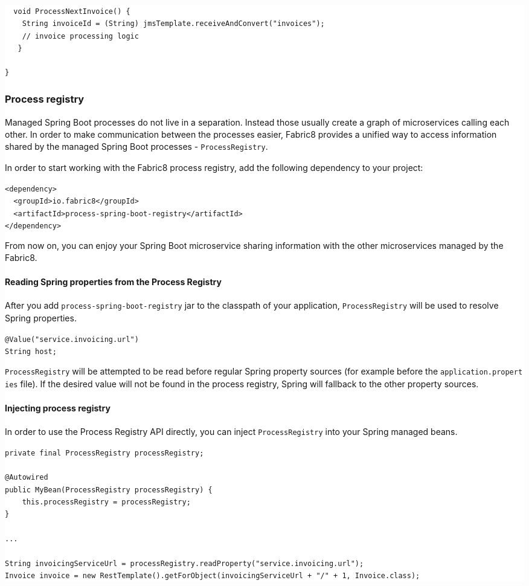       void ProcessNextInvoice() {
        String invoiceId = (String) jmsTemplate.receiveAndConvert("invoices");
        // invoice processing logic
       }

    }

### Process registry

Managed Spring Boot processes do not live in a separation. Instead those usually create a graph of microservices
calling each other. In order to make communication between the processes easier, Fabric8 provides a unified way to 
access information shared by the managed Spring Boot processes - `ProcessRegistry`.

In order to start working with the Fabric8 process registry, add the following dependency to your project:

    <dependency>
      <groupId>io.fabric8</groupId>
      <artifactId>process-spring-boot-registry</artifactId>
    </dependency>

From now on, you can enjoy your Spring Boot microservice sharing information with the other microservices managed by
the Fabric8.

#### Reading Spring properties from the Process Registry

After you add `process-spring-boot-registry` jar to the classpath of your application, `ProcessRegistry` will be used to 
resolve Spring properties. 

    @Value("service.invoicing.url")
    String host;

`ProcessRegistry` will be attempted to be read before regular Spring property sources (for example before the 
`application.properties` file). If the desired value will not be found in the process registry, Spring will fallback
to the other property sources.

#### Injecting process registry

In order to use the Process Registry API directly, you can inject `ProcessRegistry` into your Spring managed beans.

    private final ProcessRegistry processRegistry;
    
    @Autowired
    public MyBean(ProcessRegistry processRegistry) {
        this.processRegistry = processRegistry;
    }
    
    ...
    
    String invoicingServiceUrl = processRegistry.readProperty("service.invoicing.url");
    Invoice invoice = new RestTemplate().getForObject(invoicingServiceUrl + "/" + 1, Invoice.class);
